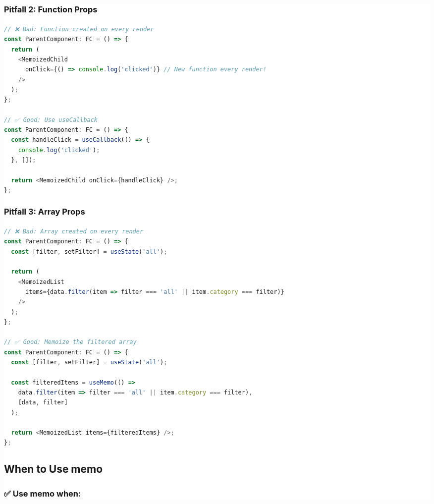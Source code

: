 ### Pitfall 2: Function Props

```typescript
// ❌ Bad: Function created on every render
const ParentComponent: FC = () => {
  return (
    <MemoizedChild 
      onClick={() => console.log('clicked')} // New function every render!
    />
  );
};

// ✅ Good: Use useCallback
const ParentComponent: FC = () => {
  const handleClick = useCallback(() => {
    console.log('clicked');
  }, []);

  return <MemoizedChild onClick={handleClick} />;
};
```

### Pitfall 3: Array Props

```typescript
// ❌ Bad: Array created on every render
const ParentComponent: FC = () => {
  const [filter, setFilter] = useState('all');
  
  return (
    <MemoizedList 
      items={data.filter(item => filter === 'all' || item.category === filter)}
    />
  );
};

// ✅ Good: Memoize the filtered array
const ParentComponent: FC = () => {
  const [filter, setFilter] = useState('all');
  
  const filteredItems = useMemo(() => 
    data.filter(item => filter === 'all' || item.category === filter),
    [data, filter]
  );

  return <MemoizedList items={filteredItems} />;
};
```

## When to Use memo

### ✅ Use memo when:
